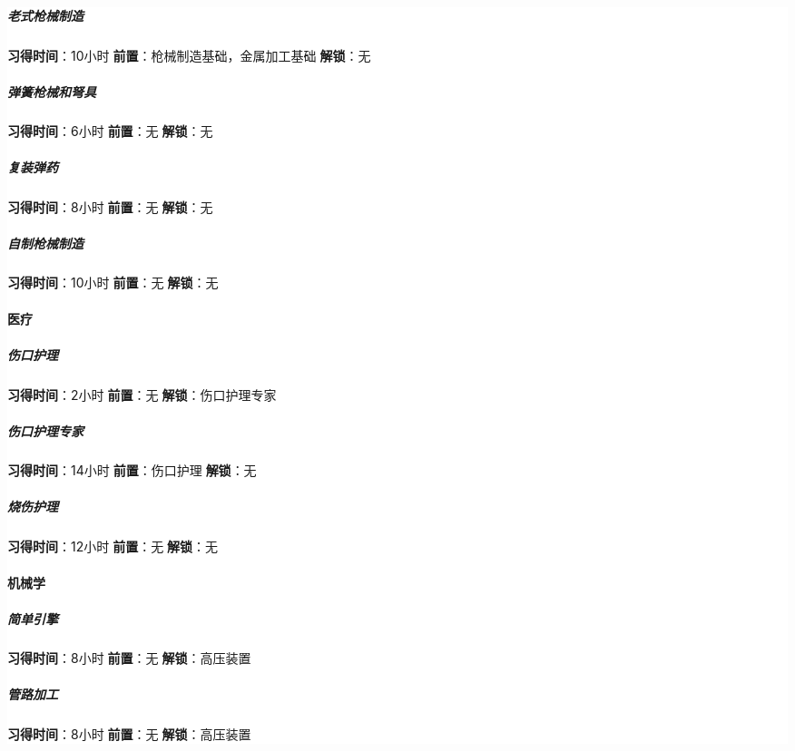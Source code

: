 ##### 老式枪械制造

**习得时间**：10小时
**前置**：枪械制造基础，金属加工基础
**解锁**：无

##### 弹簧枪械和弩具

**习得时间**：6小时
**前置**：无
**解锁**：无

##### 复装弹药

**习得时间**：8小时
**前置**：无
**解锁**：无

##### 自制枪械制造

**习得时间**：10小时
**前置**：无
**解锁**：无

#### 医疗

##### 伤口护理

**习得时间**：2小时
**前置**：无
**解锁**：伤口护理专家

##### 伤口护理专家

**习得时间**：14小时
**前置**：伤口护理
**解锁**：无

##### 烧伤护理

**习得时间**：12小时
**前置**：无
**解锁**：无

#### 机械学

##### 简单引擎

**习得时间**：8小时
**前置**：无
**解锁**：高压装置

##### 管路加工

**习得时间**：8小时
**前置**：无
**解锁**：高压装置
